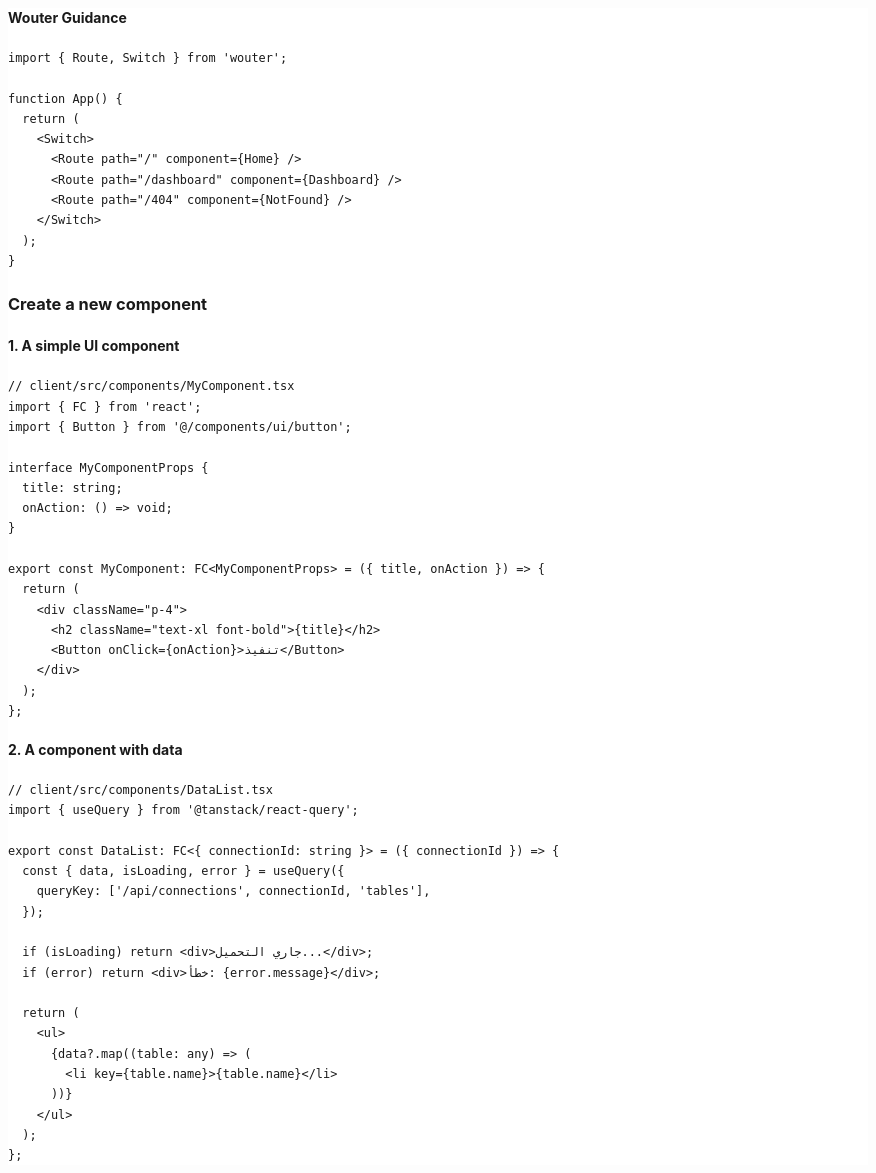 #### Wouter Guidance

```
import { Route, Switch } from 'wouter';

function App() {
  return (
    <Switch>
      <Route path="/" component={Home} />
      <Route path="/dashboard" component={Dashboard} />
      <Route path="/404" component={NotFound} />
    </Switch>
  );
}
```

### Create a new component

#### 1. A simple UI component

```
// client/src/components/MyComponent.tsx
import { FC } from 'react';
import { Button } from '@/components/ui/button';

interface MyComponentProps {
  title: string;
  onAction: () => void;
}

export const MyComponent: FC<MyComponentProps> = ({ title, onAction }) => {
  return (
    <div className="p-4">
      <h2 className="text-xl font-bold">{title}</h2>
      <Button onClick={onAction}>تنفيذ</Button>
    </div>
  );
};
```

#### 2. A component with data

```
// client/src/components/DataList.tsx
import { useQuery } from '@tanstack/react-query';

export const DataList: FC<{ connectionId: string }> = ({ connectionId }) => {
  const { data, isLoading, error } = useQuery({
    queryKey: ['/api/connections', connectionId, 'tables'],
  });

  if (isLoading) return <div>جاري التحميل...</div>;
  if (error) return <div>خطأ: {error.message}</div>;

  return (
    <ul>
      {data?.map((table: any) => (
        <li key={table.name}>{table.name}</li>
      ))}
    </ul>
  );
};
```
